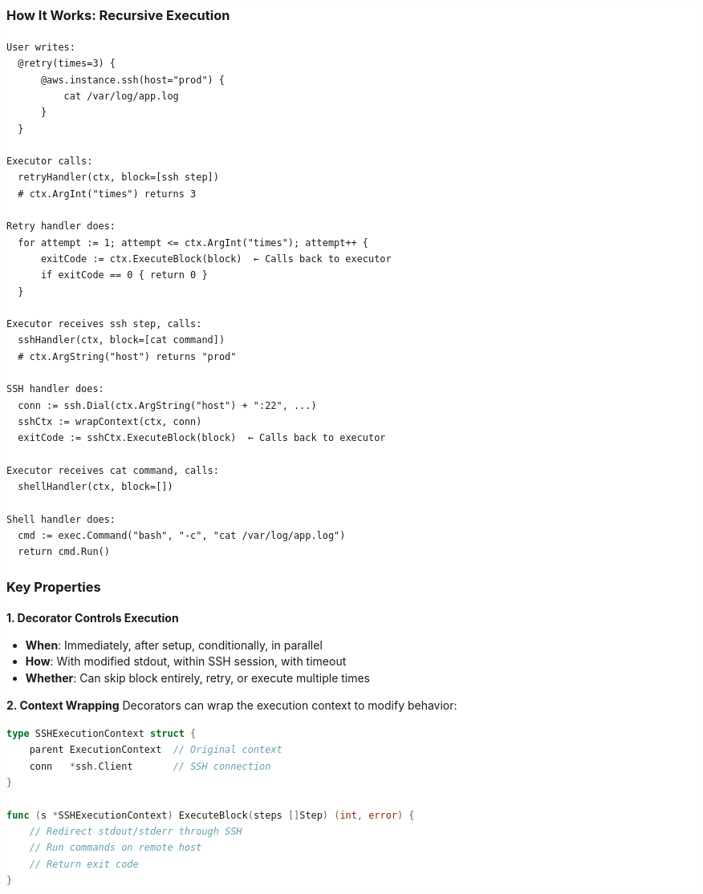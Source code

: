 ### How It Works: Recursive Execution

```
User writes:
  @retry(times=3) {
      @aws.instance.ssh(host="prod") {
          cat /var/log/app.log
      }
  }

Executor calls:
  retryHandler(ctx, block=[ssh step])
  # ctx.ArgInt("times") returns 3

Retry handler does:
  for attempt := 1; attempt <= ctx.ArgInt("times"); attempt++ {
      exitCode := ctx.ExecuteBlock(block)  ← Calls back to executor
      if exitCode == 0 { return 0 }
  }

Executor receives ssh step, calls:
  sshHandler(ctx, block=[cat command])
  # ctx.ArgString("host") returns "prod"

SSH handler does:
  conn := ssh.Dial(ctx.ArgString("host") + ":22", ...)
  sshCtx := wrapContext(ctx, conn)
  exitCode := sshCtx.ExecuteBlock(block)  ← Calls back to executor

Executor receives cat command, calls:
  shellHandler(ctx, block=[])

Shell handler does:
  cmd := exec.Command("bash", "-c", "cat /var/log/app.log")
  return cmd.Run()
```

### Key Properties

**1. Decorator Controls Execution**
- **When**: Immediately, after setup, conditionally, in parallel
- **How**: With modified stdout, within SSH session, with timeout
- **Whether**: Can skip block entirely, retry, or execute multiple times

**2. Context Wrapping**
Decorators can wrap the execution context to modify behavior:

```go
type SSHExecutionContext struct {
    parent ExecutionContext  // Original context
    conn   *ssh.Client       // SSH connection
}

func (s *SSHExecutionContext) ExecuteBlock(steps []Step) (int, error) {
    // Redirect stdout/stderr through SSH
    // Run commands on remote host
    // Return exit code
}
```
